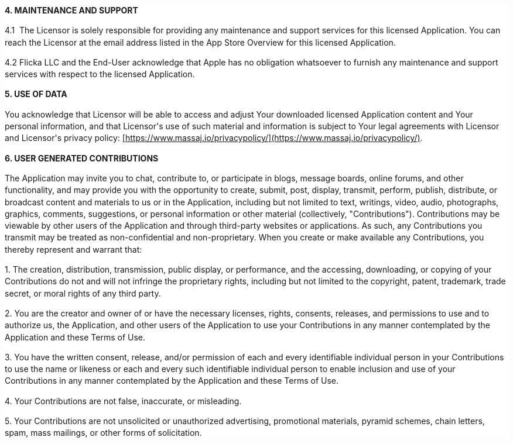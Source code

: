   

  

********4\. MAINTENANCE AND SUPPORT********

  

4.1  The Licensor is solely responsible for providing any maintenance and support services for this licensed Application. You can reach the Licensor at the email address listed in the App Store Overview for this licensed Application.

  

4.2  Flicka LLC and the End-User acknowledge that Apple has no obligation whatsoever to furnish any maintenance and support services with respect to the licensed Application.

  

  

********5\. USE OF DATA********

  

You acknowledge that Licensor will be able to access and adjust Your downloaded licensed Application content and Your personal information, and that Licensor's use of such material and information is subject to Your legal agreements with Licensor and Licensor's privacy policy: [https://www.massaj.io/privacypolicy/](https://www.massaj.io/privacypolicy/).

  

  

********6\. USER GENERATED CONTRIBUTIONS********

  

The Application may invite you to chat, contribute to, or participate in blogs, message boards, online forums, and other functionality, and may provide you with the opportunity to create, submit, post, display, transmit, perform, publish, distribute, or broadcast content and materials to us or in the Application, including but not limited to text, writings, video, audio, photographs, graphics, comments, suggestions, or personal information or other material (collectively, "Contributions"). Contributions may be viewable by other users of the Application and through third-party websites or applications. As such, any Contributions you transmit may be treated as non-confidential and non-proprietary. When you create or make available any Contributions, you thereby represent and warrant that:

  

1\. The creation, distribution, transmission, public display, or performance, and the accessing, downloading, or copying of your Contributions do not and will not infringe the proprietary rights, including but not limited to the copyright, patent, trademark, trade secret, or moral rights of any third party.

2\. You are the creator and owner of or have the necessary licenses, rights, consents, releases, and permissions to use and to authorize us, the Application, and other users of the Application to use your Contributions in any manner contemplated by the Application and these Terms of Use.

3\. You have the written consent, release, and/or permission of each and every identifiable individual person in your Contributions to use the name or likeness or each and every such identifiable individual person to enable inclusion and use of your Contributions in any manner contemplated by the Application and these Terms of Use.

4\. Your Contributions are not false, inaccurate, or misleading.

5\. Your Contributions are not unsolicited or unauthorized advertising, promotional materials, pyramid schemes, chain letters, spam, mass mailings, or other forms of solicitation.
